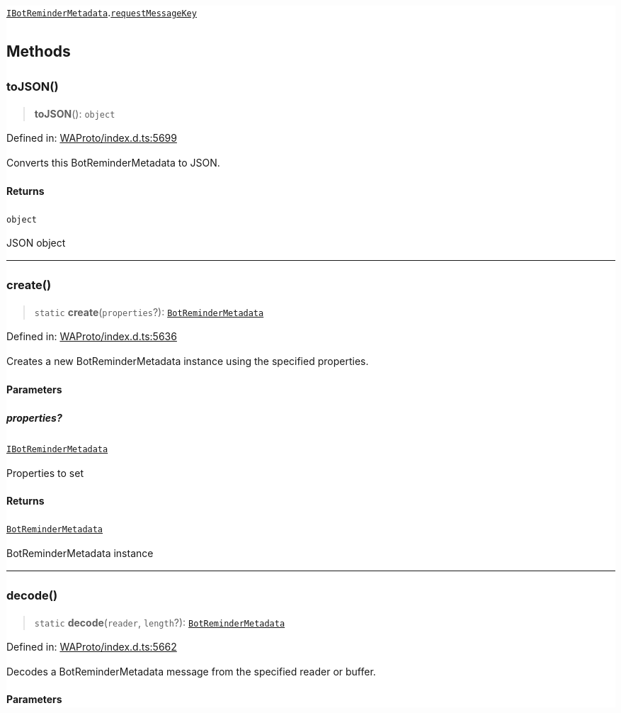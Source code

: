 [`IBotReminderMetadata`](../interfaces/IBotReminderMetadata.md).[`requestMessageKey`](../interfaces/IBotReminderMetadata.md#requestmessagekey)

## Methods

### toJSON()

> **toJSON**(): `object`

Defined in: [WAProto/index.d.ts:5699](https://github.com/Fokusdotid/Baileys/blob/9c9f1957de7ce603966b24b846f4c15d5de9bbcf/WAProto/index.d.ts#L5699)

Converts this BotReminderMetadata to JSON.

#### Returns

`object`

JSON object

***

### create()

> `static` **create**(`properties`?): [`BotReminderMetadata`](BotReminderMetadata.md)

Defined in: [WAProto/index.d.ts:5636](https://github.com/Fokusdotid/Baileys/blob/9c9f1957de7ce603966b24b846f4c15d5de9bbcf/WAProto/index.d.ts#L5636)

Creates a new BotReminderMetadata instance using the specified properties.

#### Parameters

##### properties?

[`IBotReminderMetadata`](../interfaces/IBotReminderMetadata.md)

Properties to set

#### Returns

[`BotReminderMetadata`](BotReminderMetadata.md)

BotReminderMetadata instance

***

### decode()

> `static` **decode**(`reader`, `length`?): [`BotReminderMetadata`](BotReminderMetadata.md)

Defined in: [WAProto/index.d.ts:5662](https://github.com/Fokusdotid/Baileys/blob/9c9f1957de7ce603966b24b846f4c15d5de9bbcf/WAProto/index.d.ts#L5662)

Decodes a BotReminderMetadata message from the specified reader or buffer.

#### Parameters
